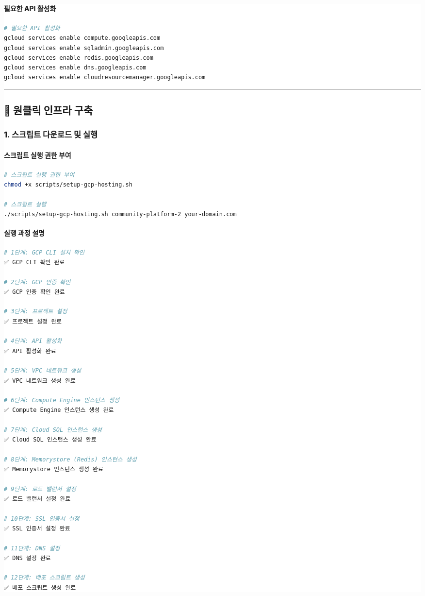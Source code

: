 #### **필요한 API 활성화**
```bash
# 필요한 API 활성화
gcloud services enable compute.googleapis.com
gcloud services enable sqladmin.googleapis.com
gcloud services enable redis.googleapis.com
gcloud services enable dns.googleapis.com
gcloud services enable cloudresourcemanager.googleapis.com
```

---

## 🚀 **원클릭 인프라 구축**

### **1. 스크립트 다운로드 및 실행**

#### **스크립트 실행 권한 부여**
```bash
# 스크립트 실행 권한 부여
chmod +x scripts/setup-gcp-hosting.sh

# 스크립트 실행
./scripts/setup-gcp-hosting.sh community-platform-2 your-domain.com
```

#### **실행 과정 설명**
```bash
# 1단계: GCP CLI 설치 확인
✅ GCP CLI 확인 완료

# 2단계: GCP 인증 확인
✅ GCP 인증 확인 완료

# 3단계: 프로젝트 설정
✅ 프로젝트 설정 완료

# 4단계: API 활성화
✅ API 활성화 완료

# 5단계: VPC 네트워크 생성
✅ VPC 네트워크 생성 완료

# 6단계: Compute Engine 인스턴스 생성
✅ Compute Engine 인스턴스 생성 완료

# 7단계: Cloud SQL 인스턴스 생성
✅ Cloud SQL 인스턴스 생성 완료

# 8단계: Memorystore (Redis) 인스턴스 생성
✅ Memorystore 인스턴스 생성 완료

# 9단계: 로드 밸런서 설정
✅ 로드 밸런서 설정 완료

# 10단계: SSL 인증서 설정
✅ SSL 인증서 설정 완료

# 11단계: DNS 설정
✅ DNS 설정 완료

# 12단계: 배포 스크립트 생성
✅ 배포 스크립트 생성 완료
```

